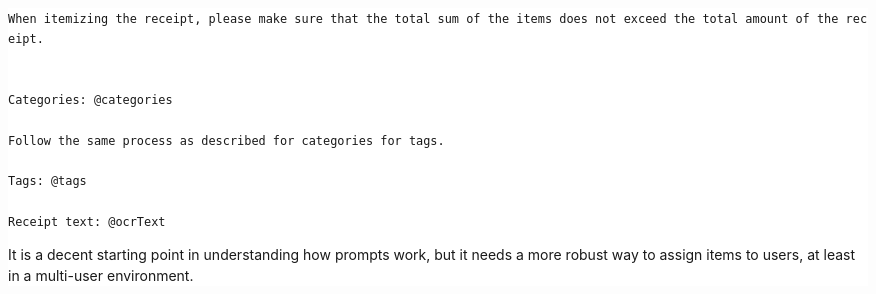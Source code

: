 ```text title="Itemize all items on a receipt"
When itemizing the receipt, please make sure that the total sum of the items does not exceed the total amount of the receipt.


Categories: @categories

Follow the same process as described for categories for tags.

Tags: @tags

Receipt text: @ocrText
```

It is a decent starting point in understanding how prompts work, but it needs a more robust way to assign items to
users, at least in a multi-user environment.



